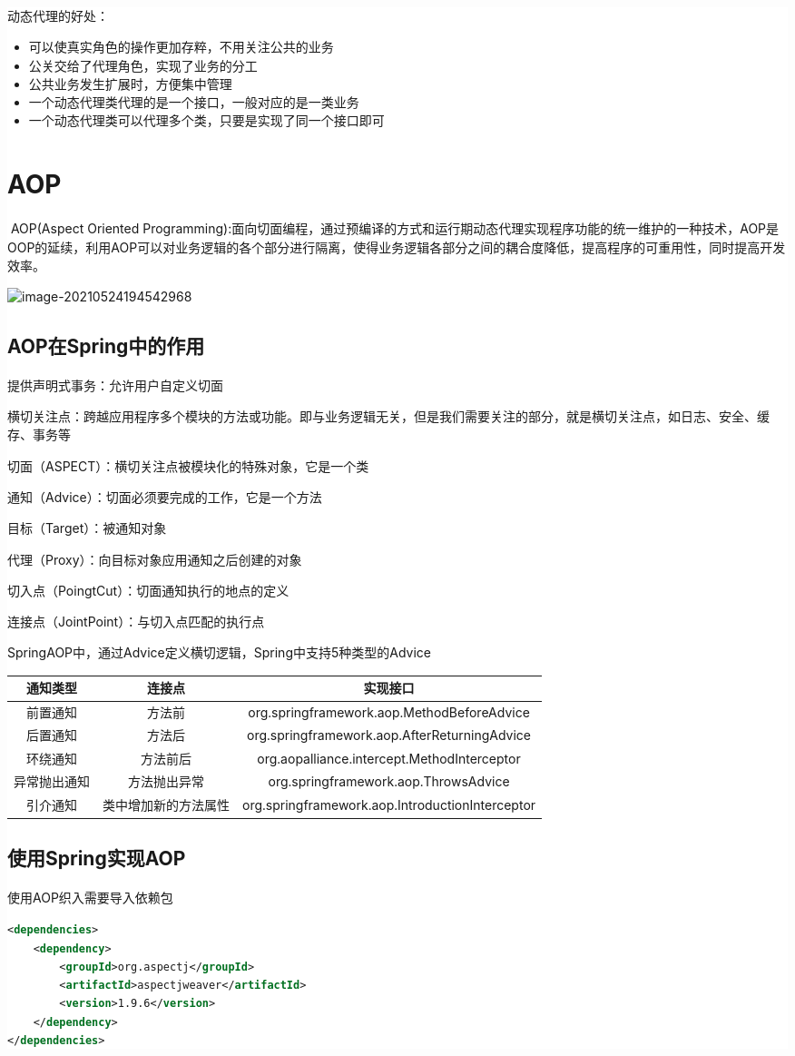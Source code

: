 动态代理的好处：

* 可以使真实角色的操作更加存粹，不用关注公共的业务
* 公关交给了代理角色，实现了业务的分工
* 公共业务发生扩展时，方便集中管理
* 一个动态代理类代理的是一个接口，一般对应的是一类业务
* 一个动态代理类可以代理多个类，只要是实现了同一个接口即可

# AOP

​		AOP(Aspect Oriented Programming):面向切面编程，通过预编译的方式和运行期动态代理实现程序功能的统一维护的一种技术，AOP是OOP的延续，利用AOP可以对业务逻辑的各个部分进行隔离，使得业务逻辑各部分之间的耦合度降低，提高程序的可重用性，同时提高开发效率。

![image-20210524194542968](C:\Users\王金龙\Desktop\Spring\images\AOP.jpg)

## AOP在Spring中的作用

提供声明式事务：允许用户自定义切面

横切关注点：跨越应用程序多个模块的方法或功能。即与业务逻辑无关，但是我们需要关注的部分，就是横切关注点，如日志、安全、缓存、事务等

切面（ASPECT）：横切关注点被模块化的特殊对象，它是一个类

通知（Advice）：切面必须要完成的工作，它是一个方法

目标（Target）：被通知对象

代理（Proxy）：向目标对象应用通知之后创建的对象

切入点（PoingtCut）：切面通知执行的地点的定义

连接点（JointPoint）：与切入点匹配的执行点

SpringAOP中，通过Advice定义横切逻辑，Spring中支持5种类型的Advice

|   通知类型   |        连接点        |                    实现接口                     |
| :----------: | :------------------: | :---------------------------------------------: |
|   前置通知   |        方法前        |   org.springframework.aop.MethodBeforeAdvice    |
|   后置通知   |        方法后        |  org.springframework.aop.AfterReturningAdvice   |
|   环绕通知   |       方法前后       |   org.aopalliance.intercept.MethodInterceptor   |
| 异常抛出通知 |     方法抛出异常     |      org.springframework.aop.ThrowsAdvice       |
|   引介通知   | 类中增加新的方法属性 | org.springframework.aop.IntroductionInterceptor |

## 使用Spring实现AOP

使用AOP织入需要导入依赖包

```xml
<dependencies>
    <dependency>
        <groupId>org.aspectj</groupId>
        <artifactId>aspectjweaver</artifactId>
        <version>1.9.6</version>
    </dependency>
</dependencies>
```
